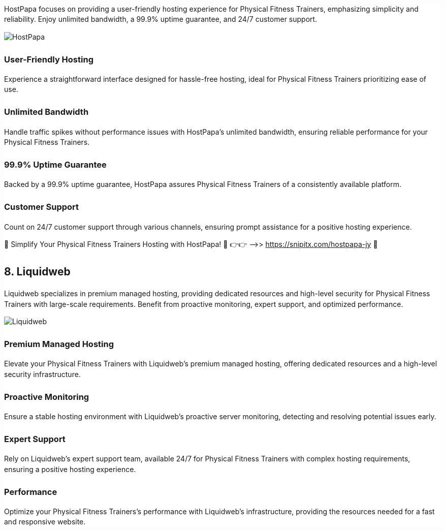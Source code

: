 HostPapa focuses on providing a user-friendly hosting experience for Physical Fitness Trainers, emphasizing simplicity and reliability. Enjoy unlimited bandwidth, a 99.9% uptime guarantee, and 24/7 customer support.

![HostPapa](https://i.imgur.com/ouDTkvl.jpeg "HostPapa Hosting")

### User-Friendly Hosting
Experience a straightforward interface designed for hassle-free hosting, ideal for Physical Fitness Trainers prioritizing ease of use.

### Unlimited Bandwidth
Handle traffic spikes without performance issues with HostPapa’s unlimited bandwidth, ensuring reliable performance for your Physical Fitness Trainers.

### 99.9% Uptime Guarantee
Backed by a 99.9% uptime guarantee, HostPapa assures Physical Fitness Trainers of a consistently available platform.

### Customer Support
Count on 24/7 customer support through various channels, ensuring prompt assistance for a positive hosting experience.

🌈 Simplify Your Physical Fitness Trainers Hosting with HostPapa! 🚀
👉👉 -->> https://snipitx.com/hostpapa-jy 🚀

## 8. Liquidweb

Liquidweb specializes in premium managed hosting, providing dedicated resources and high-level security for Physical Fitness Trainers with large-scale requirements. Benefit from proactive monitoring, expert support, and optimized performance.

![Liquidweb](https://i.imgur.com/4IvT9SC.jpeg "Liquidweb Hosting")

### Premium Managed Hosting
Elevate your Physical Fitness Trainers with Liquidweb’s premium managed hosting, offering dedicated resources and a high-level security infrastructure.

### Proactive Monitoring
Ensure a stable hosting environment with Liquidweb’s proactive server monitoring, detecting and resolving potential issues early.

### Expert Support
Rely on Liquidweb’s expert support team, available 24/7 for Physical Fitness Trainers with complex hosting requirements, ensuring a positive hosting experience.

### Performance
Optimize your Physical Fitness Trainers’s performance with Liquidweb’s infrastructure, providing the resources needed for a fast and responsive website.
